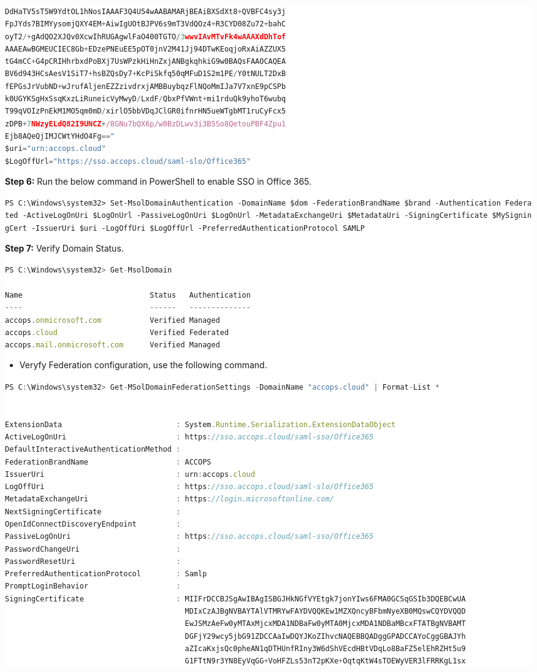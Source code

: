 ```jsx title="Sample contains with Required Parameters"
DdHaTV5sT5W9YdtOL1hNosIAAAF3Q4U54wAABAMARjBEAiBXSdXt8+QVBFC4sy3j
FpJYds7BIMYysomjQXY4EM+AiwIgUOtBJPV6s9mT3VdQOz4+R3CYD08Zu72+bahC
oyT2/+gAdQO2XJQv0XcwIhRUGAgwlFaO400TGTO/3wwvIAvMTvFk4wAAAXdDhTof
AAAEAwBGMEUCIEC8Gb+EDzePNEuEE5pOT0jnV2M41Jj94DTwKEoqjoRxAiAZZUX5
tG4mCC+G4pCRIHhrbxdPoBXj7UsWPzkHiHnZxjANBgkqhkiG9w0BAQsFAAOCAQEA
BV6d943HCsAesV1SiT7+hsBZQsDy7+KcPiSkfq50qMFuD1S2m1PE/Y0tNULT2DxB
fEPGsJrVubND+wJrufAljenEZZzivdrxjAMBBuybqzFlNQoMmIJa7V7xnE9pCSPb
k0UGYKSgHxSsqKxzLiRuneicVyMwyD/LxdF/QbxPfVWnt+mi1rduQk9yhoT6wubq
T99qVOIzPnEkM1MO5qm0mD/xirlO5bbVDqJClGR0ifnrHN5ueWTgbMT1ruCyFcx5
zDPB+7NWzyELdQ82I9UNCZ+/8GNu7bQX6p/w0BzDLwv3i3B5So8QetouPBF4Zpu1
Ejb8AQeQjIMJCWtYHdO4Fg=="
$uri="urn:accops.cloud"
$LogOffUrl="https://sso.accops.cloud/saml-slo/Office365"
```
**Step 6:** Run the below command in PowerShell to enable SSO in Office 365.
```
PS C:\Windows\system32> Set-MsolDomainAuthentication -DomainName $dom -FederationBrandName $brand -Authentication Federated -ActiveLogOnUri $LogOnUrl -PassiveLogOnUri $LogOnUrl -MetadataExchangeUri $MetadataUri -SigningCertificate $MySigningCert -IssuerUri $uri -LogOffUri $LogOffUrl -PreferredAuthenticationProtocol SAMLP

```
**Step 7:** Verify Domain Status.

```jsx title="Federated Domain"
PS C:\Windows\system32> Get-MsolDomain

Name                             Status   Authentication
----                             ------   --------------
accops.onmicrosoft.com           Verified Managed
accops.cloud                     Verified Federated
accops.mail.onmicrosoft.com 	 Verified Managed
```
* Veryfy Federation configuration, use the following command.

```jsx title="Federation Settings"
PS C:\Windows\system32> Get-MSolDomainFederationSettings -DomainName "accops.cloud" | Format-List *


ExtensionData                          : System.Runtime.Serialization.ExtensionDataObject
ActiveLogOnUri                         : https://sso.accops.cloud/saml-sso/Office365
DefaultInteractiveAuthenticationMethod :
FederationBrandName                    : ACCOPS
IssuerUri                              : urn:accops.cloud
LogOffUri                              : https://sso.accops.cloud/saml-slo/Office365
MetadataExchangeUri                    : https://login.microsoftonline.com/
NextSigningCertificate                 :
OpenIdConnectDiscoveryEndpoint         :
PassiveLogOnUri                        : https://sso.accops.cloud/saml-sso/Office365
PasswordChangeUri                      :
PasswordResetUri                       :
PreferredAuthenticationProtocol        : Samlp
PromptLoginBehavior                    :
SigningCertificate                     : MIIFrDCCBJSgAwIBAgISBGJHkNGfVYEtgk7jonYIws6FMA0GCSqGSIb3DQEBCwUA
                                         MDIxCzAJBgNVBAYTAlVTMRYwFAYDVQQKEw1MZXQncyBFbmNyeXB0MQswCQYDVQQD
                                         EwJSMzAeFw0yMTAxMjcxMDA1NDBaFw0yMTA0MjcxMDA1NDBaMBcxFTATBgNVBAMT
                                         DGFjY29wcy5jbG91ZDCCAaIwDQYJKoZIhvcNAQEBBQADggGPADCCAYoCggGBAJYh
                                         aZIcaKxjsQc0pheAN1qDTHUnfRIny3W6dShVEcdHBtVDqLo8BaFZ5elEhRZHt5u9
                                         G1FTtN9r3YN8EyVqGG+VoHFZLs53nT2pKXe+OqtqKtW4sTOEWyVER3lFRRKgL1sx
```